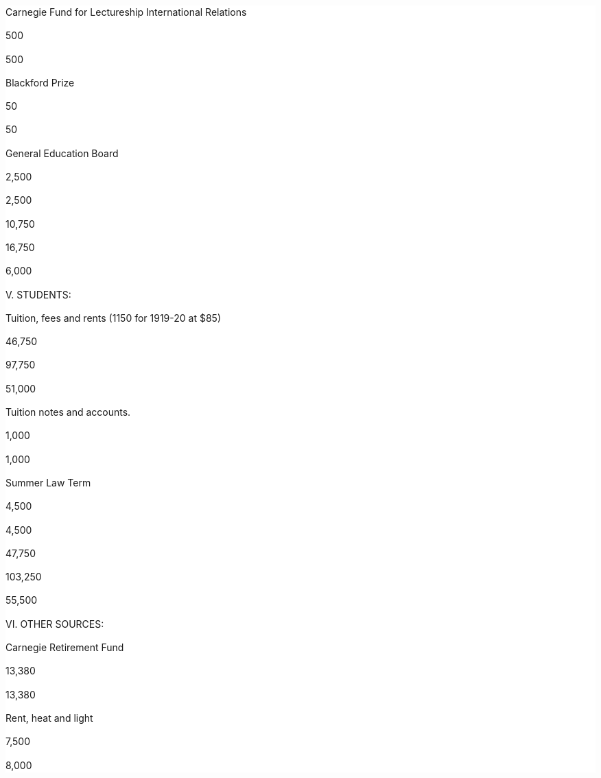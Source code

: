 Carnegie Fund for Lectureship International Relations

500

500

Blackford Prize

50

50

General Education Board

2,500

2,500

10,750

16,750

6,000

V. STUDENTS:

Tuition, fees and rents (1150 for 1919-20 at $85)

46,750

97,750

51,000

Tuition notes and accounts.

1,000

1,000

Summer Law Term

4,500

4,500

47,750

103,250

55,500

VI. OTHER SOURCES:

Carnegie Retirement Fund

13,380

13,380

Rent, heat and light

7,500

8,000

